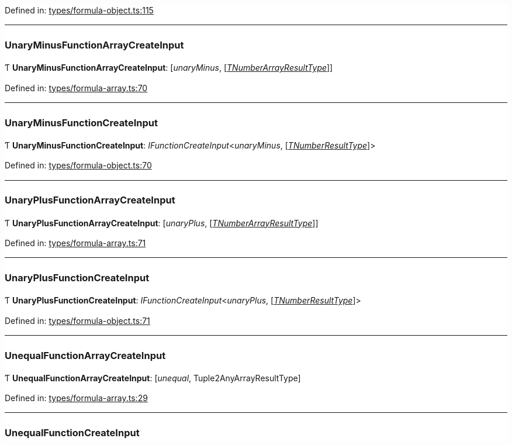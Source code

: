 Defined in: [types/formula-object.ts:115](https://github.com/Devorein/Nishan/blob/5cd33c3/packages/notion-formula/types/formula-object.ts#L115)

___

### UnaryMinusFunctionArrayCreateInput

Ƭ **UnaryMinusFunctionArrayCreateInput**: [*unaryMinus*, [[*TNumberArrayResultType*](modules.md#tnumberarrayresulttype)]]

Defined in: [types/formula-array.ts:70](https://github.com/Devorein/Nishan/blob/5cd33c3/packages/notion-formula/types/formula-array.ts#L70)

___

### UnaryMinusFunctionCreateInput

Ƭ **UnaryMinusFunctionCreateInput**: *IFunctionCreateInput*<*unaryMinus*, [[*TNumberResultType*](modules.md#tnumberresulttype)]\>

Defined in: [types/formula-object.ts:70](https://github.com/Devorein/Nishan/blob/5cd33c3/packages/notion-formula/types/formula-object.ts#L70)

___

### UnaryPlusFunctionArrayCreateInput

Ƭ **UnaryPlusFunctionArrayCreateInput**: [*unaryPlus*, [[*TNumberArrayResultType*](modules.md#tnumberarrayresulttype)]]

Defined in: [types/formula-array.ts:71](https://github.com/Devorein/Nishan/blob/5cd33c3/packages/notion-formula/types/formula-array.ts#L71)

___

### UnaryPlusFunctionCreateInput

Ƭ **UnaryPlusFunctionCreateInput**: *IFunctionCreateInput*<*unaryPlus*, [[*TNumberResultType*](modules.md#tnumberresulttype)]\>

Defined in: [types/formula-object.ts:71](https://github.com/Devorein/Nishan/blob/5cd33c3/packages/notion-formula/types/formula-object.ts#L71)

___

### UnequalFunctionArrayCreateInput

Ƭ **UnequalFunctionArrayCreateInput**: [*unequal*, Tuple2AnyArrayResultType]

Defined in: [types/formula-array.ts:29](https://github.com/Devorein/Nishan/blob/5cd33c3/packages/notion-formula/types/formula-array.ts#L29)

___

### UnequalFunctionCreateInput
